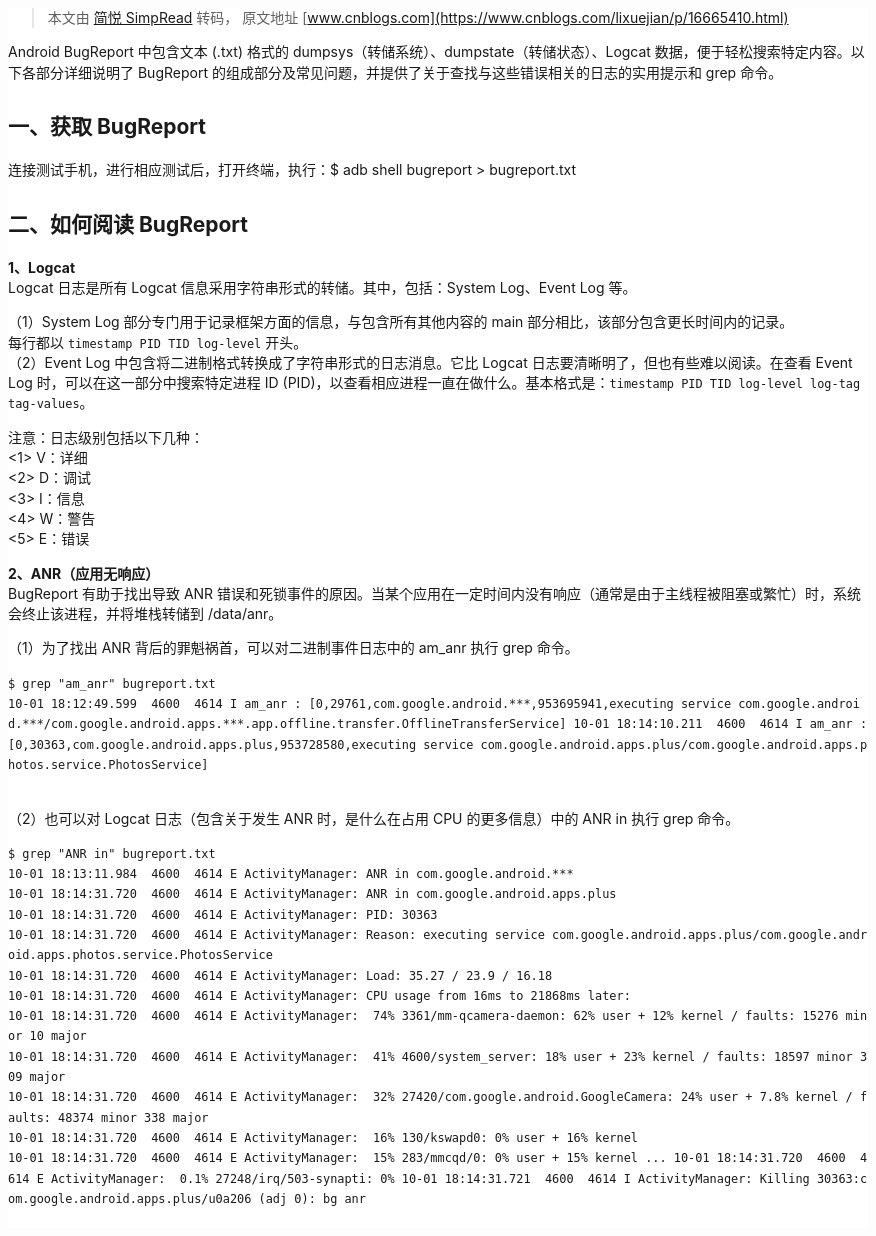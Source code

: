 > 本文由 [简悦 SimpRead](http://ksria.com/simpread/) 转码， 原文地址 [www.cnblogs.com](https://www.cnblogs.com/lixuejian/p/16665410.html)

Android BugReport 中包含文本 (.txt) 格式的 dumpsys（转储系统）、dumpstate（转储状态）、Logcat 数据，便于轻松搜索特定内容。以下各部分详细说明了 BugReport 的组成部分及常见问题，并提供了关于查找与这些错误相关的日志的实用提示和 grep 命令。

一、获取 BugReport
--------------

连接测试手机，进行相应测试后，打开终端，执行：$ adb shell bugreport > bugreport.txt

二、如何阅读 BugReport
----------------

**1、Logcat**  
Logcat 日志是所有 Logcat 信息采用字符串形式的转储。其中，包括：System Log、Event Log 等。

（1）System Log 部分专门用于记录框架方面的信息，与包含所有其他内容的 main 部分相比，该部分包含更长时间内的记录。  
每行都以 `timestamp PID TID log-level` 开头。  
（2）Event Log 中包含将二进制格式转换成了字符串形式的日志消息。它比 Logcat 日志要清晰明了，但也有些难以阅读。在查看 Event Log 时，可以在这一部分中搜索特定进程 ID (PID)，以查看相应进程一直在做什么。基本格式是：`timestamp PID TID log-level log-tag tag-values`。

注意：日志级别包括以下几种：  
<1> V：详细  
<2> D：调试  
<3> I：信息  
<4> W：警告  
<5> E：错误

**2、ANR（应用无响应）**  
BugReport 有助于找出导致 ANR 错误和死锁事件的原因。当某个应用在一定时间内没有响应（通常是由于主线程被阻塞或繁忙）时，系统会终止该进程，并将堆栈转储到 /data/anr。

（1）为了找出 ANR 背后的罪魁祸首，可以对二进制事件日志中的 am_anr 执行 grep 命令。

```
$ grep "am_anr" bugreport.txt
10-01 18:12:49.599  4600  4614 I am_anr : [0,29761,com.google.android.***,953695941,executing service com.google.android.***/com.google.android.apps.***.app.offline.transfer.OfflineTransferService] 10-01 18:14:10.211  4600  4614 I am_anr : [0,30363,com.google.android.apps.plus,953728580,executing service com.google.android.apps.plus/com.google.android.apps.photos.service.PhotosService] 


``` 

（2）也可以对 Logcat 日志（包含关于发生 ANR 时，是什么在占用 CPU 的更多信息）中的 ANR in 执行 grep 命令。

```
$ grep "ANR in" bugreport.txt
10-01 18:13:11.984  4600  4614 E ActivityManager: ANR in com.google.android.***
10-01 18:14:31.720  4600  4614 E ActivityManager: ANR in com.google.android.apps.plus
10-01 18:14:31.720  4600  4614 E ActivityManager: PID: 30363
10-01 18:14:31.720  4600  4614 E ActivityManager: Reason: executing service com.google.android.apps.plus/com.google.android.apps.photos.service.PhotosService
10-01 18:14:31.720  4600  4614 E ActivityManager: Load: 35.27 / 23.9 / 16.18
10-01 18:14:31.720  4600  4614 E ActivityManager: CPU usage from 16ms to 21868ms later:
10-01 18:14:31.720  4600  4614 E ActivityManager:  74% 3361/mm-qcamera-daemon: 62% user + 12% kernel / faults: 15276 minor 10 major
10-01 18:14:31.720  4600  4614 E ActivityManager:  41% 4600/system_server: 18% user + 23% kernel / faults: 18597 minor 309 major
10-01 18:14:31.720  4600  4614 E ActivityManager:  32% 27420/com.google.android.GoogleCamera: 24% user + 7.8% kernel / faults: 48374 minor 338 major
10-01 18:14:31.720  4600  4614 E ActivityManager:  16% 130/kswapd0: 0% user + 16% kernel
10-01 18:14:31.720  4600  4614 E ActivityManager:  15% 283/mmcqd/0: 0% user + 15% kernel ... 10-01 18:14:31.720  4600  4614 E ActivityManager:  0.1% 27248/irq/503-synapti: 0% 10-01 18:14:31.721  4600  4614 I ActivityManager: Killing 30363:com.google.android.apps.plus/u0a206 (adj 0): bg anr 


``` 
